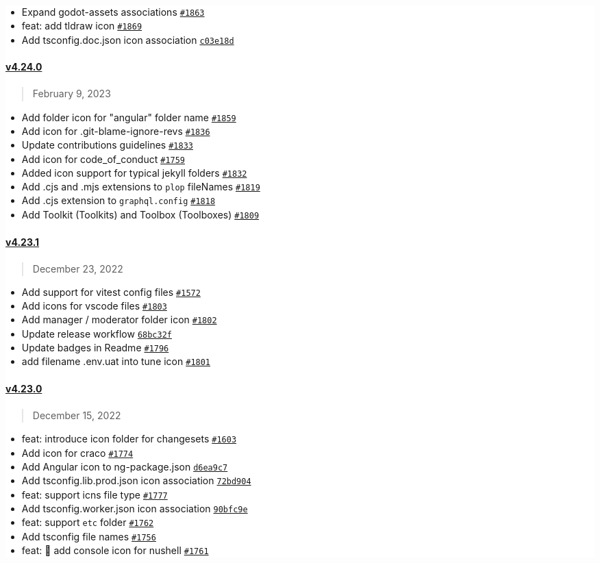 - Expand godot-assets associations [`#1863`](https://github.com/PKief/vscode-material-icon-theme/pull/1863)
- feat: add tldraw icon [`#1869`](https://github.com/PKief/vscode-material-icon-theme/pull/1869)
- Add tsconfig.doc.json icon association [`c03e18d`](https://github.com/PKief/vscode-material-icon-theme/commit/c03e18d)
 
#### [v4.24.0](https://github.com/PKief/vscode-material-icon-theme/compare/v4.23.1...v4.24.0) 

> February 9, 2023 

- Add folder icon for "angular" folder name [`#1859`](https://github.com/PKief/vscode-material-icon-theme/pull/1859)
- Add  icon for .git-blame-ignore-revs [`#1836`](https://github.com/PKief/vscode-material-icon-theme/pull/1836)
- Update contributions guidelines [`#1833`](https://github.com/PKief/vscode-material-icon-theme/pull/1833)
- Add icon for code_of_conduct [`#1759`](https://github.com/PKief/vscode-material-icon-theme/pull/1759)
- Added icon support for typical jekyll folders [`#1832`](https://github.com/PKief/vscode-material-icon-theme/pull/1832)
- Add .cjs and .mjs extensions to `plop` fileNames [`#1819`](https://github.com/PKief/vscode-material-icon-theme/pull/1819)
- Add .cjs extension to `graphql.config` [`#1818`](https://github.com/PKief/vscode-material-icon-theme/pull/1818)
- Add Toolkit (Toolkits) and Toolbox (Toolboxes) [`#1809`](https://github.com/PKief/vscode-material-icon-theme/pull/1809)
 
#### [v4.23.1](https://github.com/PKief/vscode-material-icon-theme/compare/v4.23.0...v4.23.1) 

> December 23, 2022 

- Add support for vitest config files [`#1572`](https://github.com/PKief/vscode-material-icon-theme/pull/1572)
- Add icons for vscode files [`#1803`](https://github.com/PKief/vscode-material-icon-theme/pull/1803)
- Add manager / moderator folder icon [`#1802`](https://github.com/PKief/vscode-material-icon-theme/pull/1802)
- Update release workflow [`68bc32f`](https://github.com/PKief/vscode-material-icon-theme/commit/68bc32f)
- Update badges in Readme [`#1796`](https://github.com/PKief/vscode-material-icon-theme/pull/1796)
- add filename .env.uat into tune icon [`#1801`](https://github.com/PKief/vscode-material-icon-theme/pull/1801)
 
#### [v4.23.0](https://github.com/PKief/vscode-material-icon-theme/compare/v4.22.0...v4.23.0) 

> December 15, 2022 

- feat: introduce icon folder for changesets [`#1603`](https://github.com/PKief/vscode-material-icon-theme/pull/1603)
- Add icon for craco [`#1774`](https://github.com/PKief/vscode-material-icon-theme/pull/1774)
- Add Angular icon to ng-package.json [`d6ea9c7`](https://github.com/PKief/vscode-material-icon-theme/commit/d6ea9c7)
- Add tsconfig.lib.prod.json icon association [`72bd904`](https://github.com/PKief/vscode-material-icon-theme/commit/72bd904)
- feat: support icns file type [`#1777`](https://github.com/PKief/vscode-material-icon-theme/pull/1777)
- Add tsconfig.worker.json icon association [`90bfc9e`](https://github.com/PKief/vscode-material-icon-theme/commit/90bfc9e)
- feat: support `etc` folder [`#1762`](https://github.com/PKief/vscode-material-icon-theme/pull/1762)
- Add tsconfig file names [`#1756`](https://github.com/PKief/vscode-material-icon-theme/pull/1756)
- feat: 🎨 add console icon for nushell [`#1761`](https://github.com/PKief/vscode-material-icon-theme/pull/1761)
 